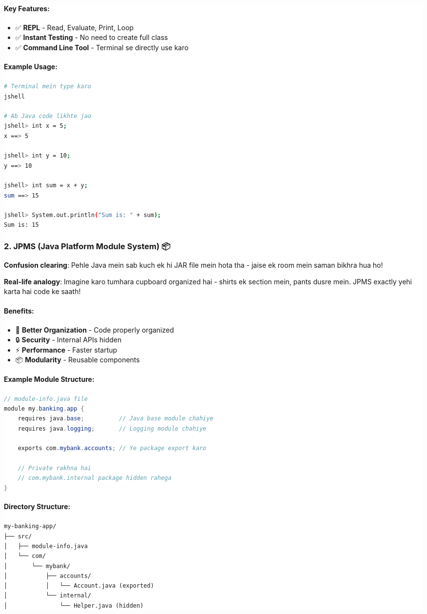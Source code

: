 #### Key Features:
- ✅ **REPL** - Read, Evaluate, Print, Loop
- ✅ **Instant Testing** - No need to create full class
- ✅ **Command Line Tool** - Terminal se directly use karo

#### Example Usage:
```bash
# Terminal mein type karo
jshell

# Ab Java code likhte jao
jshell> int x = 5;
x ==> 5

jshell> int y = 10;
y ==> 10

jshell> int sum = x + y;
sum ==> 15

jshell> System.out.println("Sum is: " + sum);
Sum is: 15
```

### 2. JPMS (Java Platform Module System) 📦

**Confusion clearing**: Pehle Java mein sab kuch ek hi JAR file mein hota tha - jaise ek room mein saman bikhra hua ho!

**Real-life analogy**: Imagine karo tumhara cupboard organized hai - shirts ek section mein, pants dusre mein. JPMS exactly yehi karta hai code ke saath!

#### Benefits:
- 🎯 **Better Organization** - Code properly organized
- 🔒 **Security** - Internal APIs hidden
- ⚡ **Performance** - Faster startup
- 📦 **Modularity** - Reusable components

#### Example Module Structure:
```java
// module-info.java file
module my.banking.app {
    requires java.base;          // Java base module chahiye
    requires java.logging;       // Logging module chahiye
    
    exports com.mybank.accounts; // Ye package export karo
    
    // Private rakhna hai
    // com.mybank.internal package hidden rahega
}
```

#### Directory Structure:
```
my-banking-app/
├── src/
│   ├── module-info.java
│   └── com/
│       └── mybank/
│           ├── accounts/
│           │   └── Account.java (exported)
│           └── internal/
│               └── Helper.java (hidden)
```
